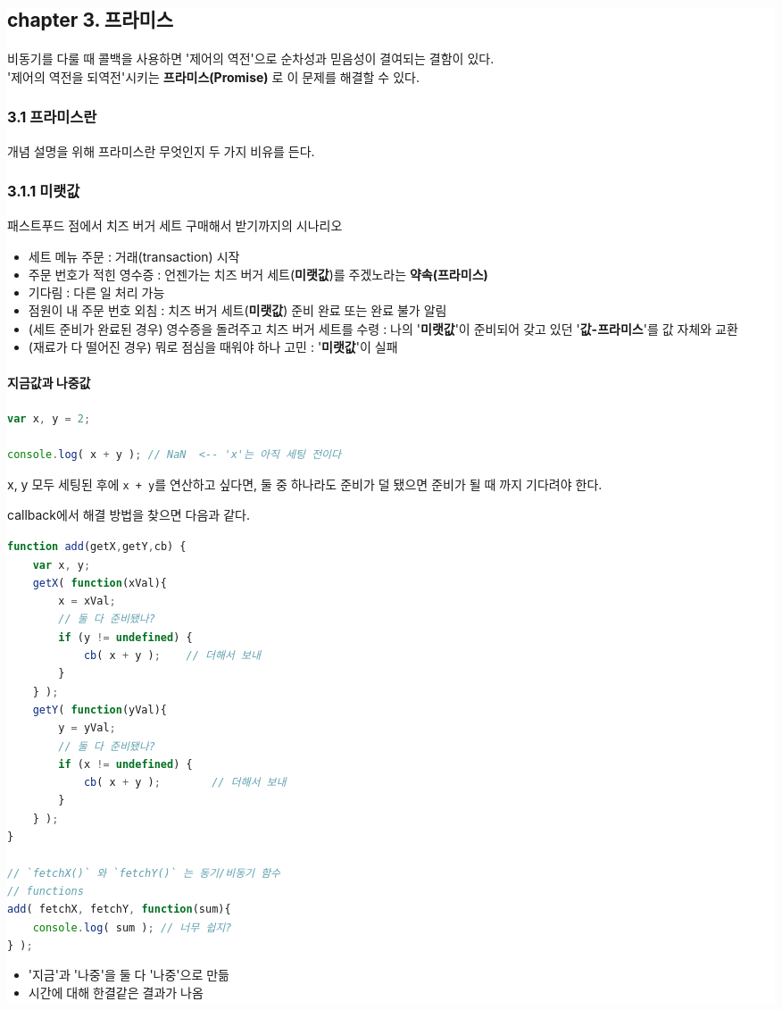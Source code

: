 ## chapter 3. 프라미스

비동기를 다룰 때 콜백을 사용하면 '제어의 역전'으로 순차성과 믿음성이 결여되는 결함이 있다.  
'제어의 역전을 되역전'시키는 **프라미스(Promise)** 로 이 문제를 해결할 수 있다.

### 3.1 프라미스란
개념 설명을 위해 프라미스란 무엇인지 두 가지 비유를 든다.

### 3.1.1 미랫값

패스트푸드 점에서 치즈 버거 세트 구매해서 받기까지의 시나리오

- 세트 메뉴 주문 : 거래(transaction) 시작
- 주문 번호가 적힌 영수증 : 언젠가는 치즈 버거 세트(**미랫값**)를 주겠노라는 **약속(프라미스)**
- 기다림 : 다른 일 처리 가능
- 점원이 내 주문 번호 외침 : 치즈 버거 세트(**미랫값**) 준비 완료 또는 완료 불가 알림
- (세트 준비가 완료된 경우) 영수증을 돌려주고 치즈 버거 세트를 수령 : 나의 '**미랫값**'이 준비되어 갖고 있던 '**값-프라미스**'를 값 자체와 교환
- (재료가 다 떨어진 경우) 뭐로 점심을 때워야 하나 고민 : '**미랫값**'이 실패 

#### 지금값과 나중값

```javascript
var x, y = 2;

console.log( x + y ); // NaN  <-- 'x'는 아직 세팅 전이다
```

x, y 모두 세팅된 후에 `x + y`를 연산하고 싶다면, 둘 중 하나라도 준비가 덜 됐으면 준비가 될 때 까지 기다려야 한다.

callback에서 해결 방법을 찾으면 다음과 같다.

```javascript
function add(getX,getY,cb) {
	var x, y;
	getX( function(xVal){
		x = xVal;
		// 둘 다 준비됐나?
		if (y != undefined) {
			cb( x + y );	// 더해서 보내
		}
	} );
	getY( function(yVal){
		y = yVal;
		// 둘 다 준비됐나?
		if (x != undefined) {
			cb( x + y );		// 더해서 보내
		}
	} );
}

// `fetchX()` 와 `fetchY()` 는 동기/비동기 함수
// functions
add( fetchX, fetchY, function(sum){
	console.log( sum ); // 너무 쉽지?
} );
```
- '지금'과 '나중'을 둘 다 '나중'으로 만듦
- 시간에 대해 한결같은 결과가 나옴
